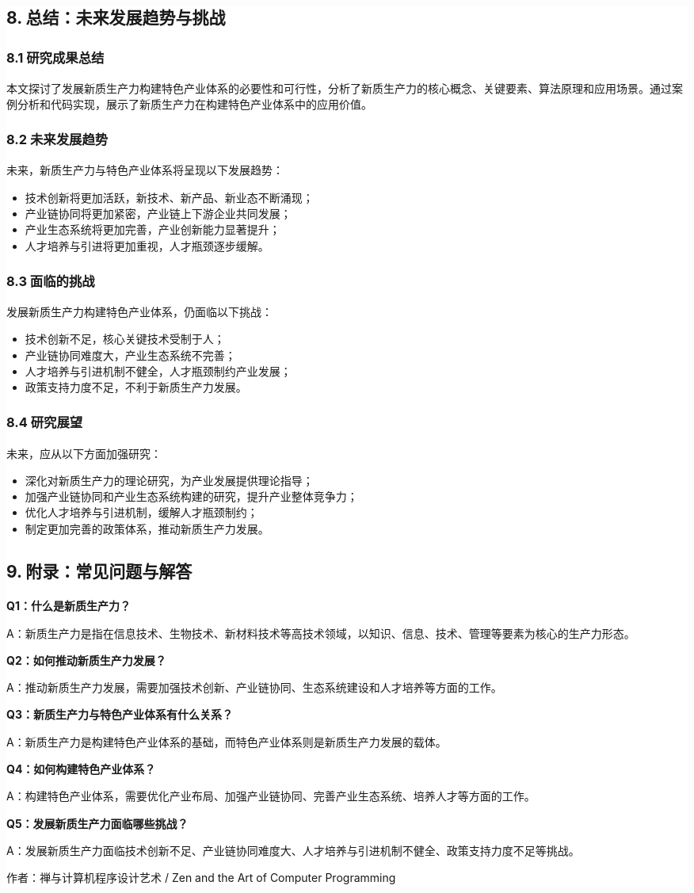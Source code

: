 ## 8. 总结：未来发展趋势与挑战

### 8.1 研究成果总结

本文探讨了发展新质生产力构建特色产业体系的必要性和可行性，分析了新质生产力的核心概念、关键要素、算法原理和应用场景。通过案例分析和代码实现，展示了新质生产力在构建特色产业体系中的应用价值。

### 8.2 未来发展趋势

未来，新质生产力与特色产业体系将呈现以下发展趋势：

- 技术创新将更加活跃，新技术、新产品、新业态不断涌现；
- 产业链协同将更加紧密，产业链上下游企业共同发展；
- 产业生态系统将更加完善，产业创新能力显著提升；
- 人才培养与引进将更加重视，人才瓶颈逐步缓解。

### 8.3 面临的挑战

发展新质生产力构建特色产业体系，仍面临以下挑战：

- 技术创新不足，核心关键技术受制于人；
- 产业链协同难度大，产业生态系统不完善；
- 人才培养与引进机制不健全，人才瓶颈制约产业发展；
- 政策支持力度不足，不利于新质生产力发展。

### 8.4 研究展望

未来，应从以下方面加强研究：

- 深化对新质生产力的理论研究，为产业发展提供理论指导；
- 加强产业链协同和产业生态系统构建的研究，提升产业整体竞争力；
- 优化人才培养与引进机制，缓解人才瓶颈制约；
- 制定更加完善的政策体系，推动新质生产力发展。

## 9. 附录：常见问题与解答

**Q1：什么是新质生产力？**

A：新质生产力是指在信息技术、生物技术、新材料技术等高技术领域，以知识、信息、技术、管理等要素为核心的生产力形态。

**Q2：如何推动新质生产力发展？**

A：推动新质生产力发展，需要加强技术创新、产业链协同、生态系统建设和人才培养等方面的工作。

**Q3：新质生产力与特色产业体系有什么关系？**

A：新质生产力是构建特色产业体系的基础，而特色产业体系则是新质生产力发展的载体。

**Q4：如何构建特色产业体系？**

A：构建特色产业体系，需要优化产业布局、加强产业链协同、完善产业生态系统、培养人才等方面的工作。

**Q5：发展新质生产力面临哪些挑战？**

A：发展新质生产力面临技术创新不足、产业链协同难度大、人才培养与引进机制不健全、政策支持力度不足等挑战。

作者：禅与计算机程序设计艺术 / Zen and the Art of Computer Programming